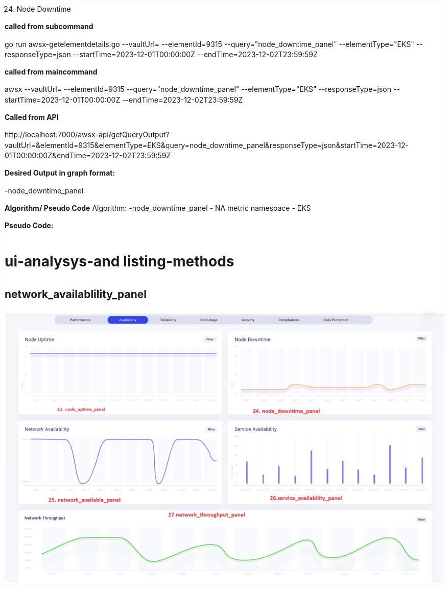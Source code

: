 24. Node Downtime


**called from subcommand**

go run awsx-getelementdetails.go  --vaultUrl=<afreenXXXXXXX1309> --elementId=9315 --query="node_downtime_panel" --elementType="EKS" --responseType=json --startTime=2023-12-01T00:00:00Z --endTime=2023-12-02T23:59:59Z


**called from maincommand**

awsx --vaultUrl=<afreenXXXXXXX1309> --elementId=9315  --query="node_downtime_panel" --elementType="EKS" --responseType=json --startTime=2023-12-01T00:00:00Z --endTime=2023-12-02T23:59:59Z


**Called from API**

http://localhost:7000/awsx-api/getQueryOutput?vaultUrl=<afreenXXXX>&elementId=9315&elementType=EKS&query=node_downtime_panel&responseType=json&startTime=2023-12-01T00:00:00Z&endTime=2023-12-02T23:59:59Z


**Desired Output in graph format:**

-node_downtime_panel

**Algorithm/ Pseudo Code**
Algorithm:
-node_downtime_panel - NA metric namespace - EKS

**Pseudo Code:**


# ui-analysys-and listing-methods

## network_availablility_panel
![Alt text](eks-screen-7.png)
